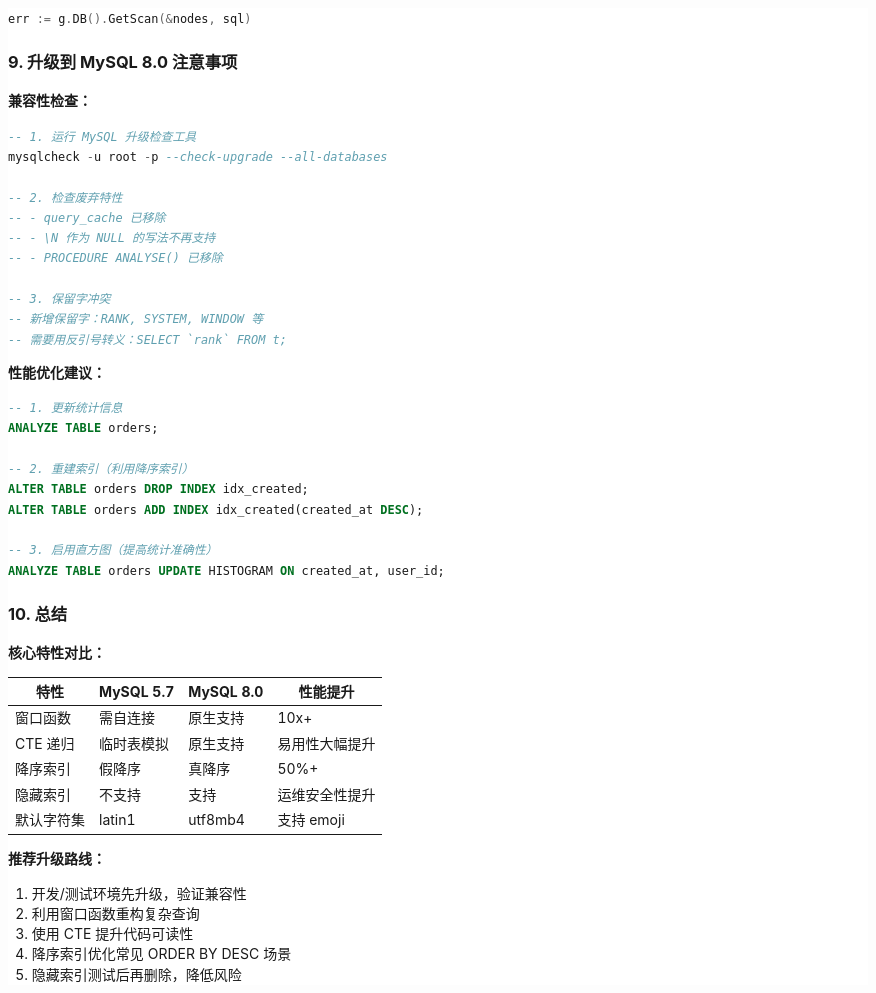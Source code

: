 ```go
err := g.DB().GetScan(&nodes, sql)
```

### 9. 升级到 MySQL 8.0 注意事项

**兼容性检查：**
```sql
-- 1. 运行 MySQL 升级检查工具
mysqlcheck -u root -p --check-upgrade --all-databases

-- 2. 检查废弃特性
-- - query_cache 已移除
-- - \N 作为 NULL 的写法不再支持
-- - PROCEDURE ANALYSE() 已移除

-- 3. 保留字冲突
-- 新增保留字：RANK, SYSTEM, WINDOW 等
-- 需要用反引号转义：SELECT `rank` FROM t;
```

**性能优化建议：**
```sql
-- 1. 更新统计信息
ANALYZE TABLE orders;

-- 2. 重建索引（利用降序索引）
ALTER TABLE orders DROP INDEX idx_created;
ALTER TABLE orders ADD INDEX idx_created(created_at DESC);

-- 3. 启用直方图（提高统计准确性）
ANALYZE TABLE orders UPDATE HISTOGRAM ON created_at, user_id;
```

### 10. 总结

**核心特性对比：**

| 特性 | MySQL 5.7 | MySQL 8.0 | 性能提升 |
|------|-----------|-----------|---------|
| 窗口函数 | 需自连接 | 原生支持 | 10x+ |
| CTE 递归 | 临时表模拟 | 原生支持 | 易用性大幅提升 |
| 降序索引 | 假降序 | 真降序 | 50%+ |
| 隐藏索引 | 不支持 | 支持 | 运维安全性提升 |
| 默认字符集 | latin1 | utf8mb4 | 支持 emoji |

**推荐升级路线：**
1. 开发/测试环境先升级，验证兼容性
2. 利用窗口函数重构复杂查询
3. 使用 CTE 提升代码可读性
4. 降序索引优化常见 ORDER BY DESC 场景
5. 隐藏索引测试后再删除，降低风险
